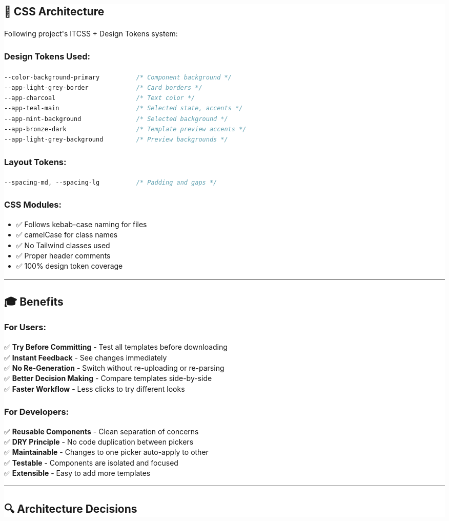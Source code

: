 
## 🎨 CSS Architecture

Following project's ITCSS + Design Tokens system:

### Design Tokens Used:
```css
--color-background-primary          /* Component background */
--app-light-grey-border             /* Card borders */
--app-charcoal                      /* Text color */
--app-teal-main                     /* Selected state, accents */
--app-mint-background               /* Selected background */
--app-bronze-dark                   /* Template preview accents */
--app-light-grey-background         /* Preview backgrounds */
```

### Layout Tokens:
```css
--spacing-md, --spacing-lg          /* Padding and gaps */
```

### CSS Modules:
- ✅ Follows kebab-case naming for files
- ✅ camelCase for class names
- ✅ No Tailwind classes used
- ✅ Proper header comments
- ✅ 100% design token coverage

---

## 🎓 Benefits

### For Users:
✅ **Try Before Committing** - Test all templates before downloading  
✅ **Instant Feedback** - See changes immediately  
✅ **No Re-Generation** - Switch without re-uploading or re-parsing  
✅ **Better Decision Making** - Compare templates side-by-side  
✅ **Faster Workflow** - Less clicks to try different looks  

### For Developers:
✅ **Reusable Components** - Clean separation of concerns  
✅ **DRY Principle** - No code duplication between pickers  
✅ **Maintainable** - Changes to one picker auto-apply to other  
✅ **Testable** - Components are isolated and focused  
✅ **Extensible** - Easy to add more templates  

---

## 🔍 Architecture Decisions
